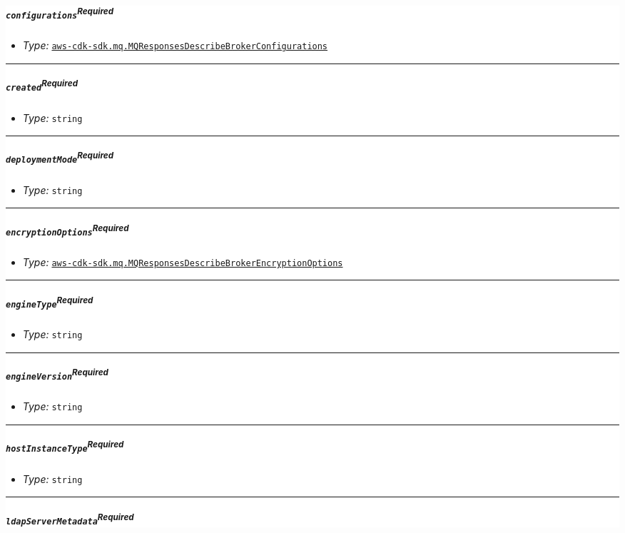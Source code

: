 
##### `configurations`<sup>Required</sup> <a name="aws-cdk-sdk.mq.MQResponsesDescribeBroker.property.configurations"></a>

- *Type:* [`aws-cdk-sdk.mq.MQResponsesDescribeBrokerConfigurations`](#aws-cdk-sdk.mq.MQResponsesDescribeBrokerConfigurations)

---

##### `created`<sup>Required</sup> <a name="aws-cdk-sdk.mq.MQResponsesDescribeBroker.property.created"></a>

- *Type:* `string`

---

##### `deploymentMode`<sup>Required</sup> <a name="aws-cdk-sdk.mq.MQResponsesDescribeBroker.property.deploymentMode"></a>

- *Type:* `string`

---

##### `encryptionOptions`<sup>Required</sup> <a name="aws-cdk-sdk.mq.MQResponsesDescribeBroker.property.encryptionOptions"></a>

- *Type:* [`aws-cdk-sdk.mq.MQResponsesDescribeBrokerEncryptionOptions`](#aws-cdk-sdk.mq.MQResponsesDescribeBrokerEncryptionOptions)

---

##### `engineType`<sup>Required</sup> <a name="aws-cdk-sdk.mq.MQResponsesDescribeBroker.property.engineType"></a>

- *Type:* `string`

---

##### `engineVersion`<sup>Required</sup> <a name="aws-cdk-sdk.mq.MQResponsesDescribeBroker.property.engineVersion"></a>

- *Type:* `string`

---

##### `hostInstanceType`<sup>Required</sup> <a name="aws-cdk-sdk.mq.MQResponsesDescribeBroker.property.hostInstanceType"></a>

- *Type:* `string`

---

##### `ldapServerMetadata`<sup>Required</sup> <a name="aws-cdk-sdk.mq.MQResponsesDescribeBroker.property.ldapServerMetadata"></a>
